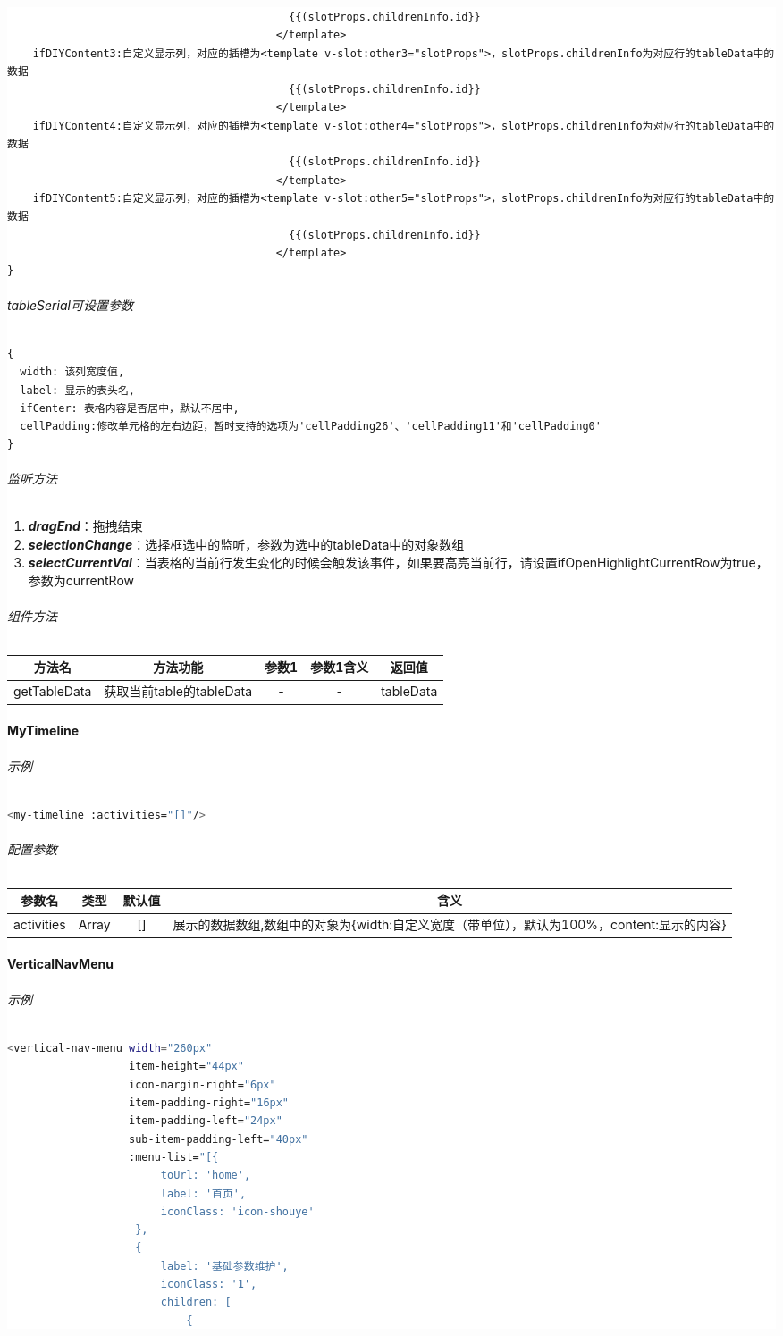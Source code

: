 ```
                                            {{(slotProps.childrenInfo.id}}
                                          </template>
    ifDIYContent3:自定义显示列，对应的插槽为<template v-slot:other3="slotProps">，slotProps.childrenInfo为对应行的tableData中的数据
                                            {{(slotProps.childrenInfo.id}}
                                          </template>
    ifDIYContent4:自定义显示列，对应的插槽为<template v-slot:other4="slotProps">，slotProps.childrenInfo为对应行的tableData中的数据
                                            {{(slotProps.childrenInfo.id}}
                                          </template>
    ifDIYContent5:自定义显示列，对应的插槽为<template v-slot:other5="slotProps">，slotProps.childrenInfo为对应行的tableData中的数据
                                            {{(slotProps.childrenInfo.id}}
                                          </template>
}
```
###### tableSerial可设置参数   
```
{
  width: 该列宽度值,
  label: 显示的表头名,
  ifCenter: 表格内容是否居中，默认不居中,
  cellPadding:修改单元格的左右边距，暂时支持的选项为'cellPadding26'、'cellPadding11'和'cellPadding0'
}
```
###### 监听方法  
1. **_dragEnd_**：拖拽结束
2. **_selectionChange_**：选择框选中的监听，参数为选中的tableData中的对象数组
3. **_selectCurrentVal_**：当表格的当前行发生变化的时候会触发该事件，如果要高亮当前行，请设置ifOpenHighlightCurrentRow为true，参数为currentRow
###### 组件方法  
方法名 | 方法功能 | 参数1 | 参数1含义 | 返回值
:------: | ----- | :------: | :-----: | ------
getTableData | 获取当前table的tableData | - | - | tableData
#### MyTimeline  
###### 示例
```sh
<my-timeline :activities="[]"/>
```  
###### 配置参数  
参数名 | 类型 | 默认值 | 含义
:------: | :-----: | :------: | -----
activities | Array | [] | 展示的数据数组,数组中的对象为{width:自定义宽度（带单位），默认为100%，content:显示的内容}
#### VerticalNavMenu  
###### 示例
```sh
<vertical-nav-menu width="260px"
                   item-height="44px"
                   icon-margin-right="6px"
                   item-padding-right="16px"
                   item-padding-left="24px"
                   sub-item-padding-left="40px"
                   :menu-list="[{
                        toUrl: 'home',
                        label: '首页',
                        iconClass: 'icon-shouye'
                    },
                    {
                        label: '基础参数维护',
                        iconClass: '1',
                        children: [
                            {
```
